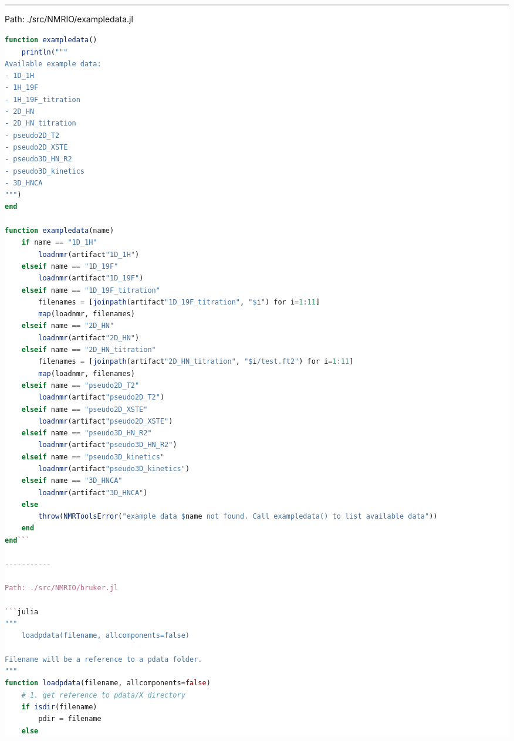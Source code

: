 -----------

Path: ./src/NMRIO/exampledata.jl

```julia
function exampledata()
    println("""
Available example data:
- 1D_1H
- 1H_19F
- 1H_19F_titration
- 2D_HN
- 2D_HN_titration
- pseudo2D_T2
- pseudo2D_XSTE
- pseudo3D_HN_R2
- pseudo3D_kinetics
- 3D_HNCA
""")
end

function exampledata(name)
    if name == "1D_1H"
        loadnmr(artifact"1D_1H")
    elseif name == "1D_19F"
        loadnmr(artifact"1D_19F")
    elseif name == "1D_19F_titration"
        filenames = [joinpath(artifact"1D_19F_titration", "$i") for i=1:11]
        map(loadnmr, filenames)
    elseif name == "2D_HN"
        loadnmr(artifact"2D_HN")
    elseif name == "2D_HN_titration"
        filenames = [joinpath(artifact"2D_HN_titration", "$i/test.ft2") for i=1:11]
        map(loadnmr, filenames)
    elseif name == "pseudo2D_T2"
        loadnmr(artifact"pseudo2D_T2")
    elseif name == "pseudo2D_XSTE"
        loadnmr(artifact"pseudo2D_XSTE")
    elseif name == "pseudo3D_HN_R2"
        loadnmr(artifact"pseudo3D_HN_R2")
    elseif name == "pseudo3D_kinetics"
        loadnmr(artifact"pseudo3D_kinetics")
    elseif name == "3D_HNCA"
        loadnmr(artifact"3D_HNCA")
    else
        throw(NMRToolsError("example data $name not found. Call exampledata() to list available data"))
    end
end```

-----------

Path: ./src/NMRIO/bruker.jl

```julia
"""
    loadpdata(filename, allcomponents=false)

Filename will be a reference to a pdata folder.
"""
function loadpdata(filename, allcomponents=false)
    # 1. get reference to pdata/X directory
    if isdir(filename)
        pdir = filename
    else
```